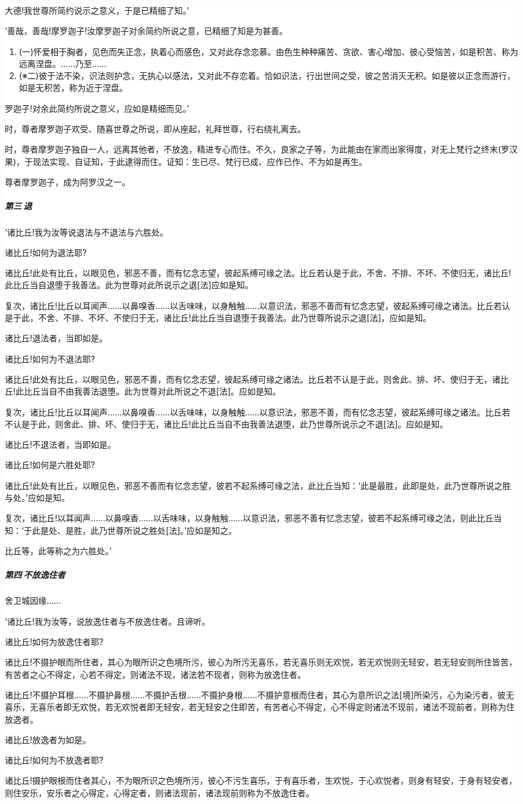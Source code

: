 大德!我世尊所简约说示之意义，于是已精细了知。’

‘善哉，善哉!摩罗迦子!汝摩罗迦子对余简约所说之意，已精细了知是为甚善。

1. (一)怀爱相于胸者，见色而失正念，执着心而感色，又对此存念恋慕。由色生种种痛苦、贪欲、害心增加、彼心受恼苦，如是积苦、称为远离涅盘。……乃至……
2. (※二)彼于法不染，识法则护念，无执心以感法，又对此不存恋着。恰如识法，行出世间之受，彼之苦消灭无积。如是彼以正念而游行，如是无积苦，称为近于涅盘。

罗迦子!对余此简约所说之意义，应如是精细而见。’

时，尊者摩罗迦子欢受、随喜世尊之所说，即从座起，礼拜世尊，行右绕礼离去。

时，尊者摩罗迦子独自一人，远离其他者，不放逸，精进专心而住。不久，良家之子等，为此能由在家而出家得度，对无上梵行之终末(罗汉果)，于现法实现、自证知，于此逮得而住。证知：生已尽、梵行已成、应作已作、不为如是再生。

尊者摩罗迦子，成为阿罗汉之一。

##### 第三 退 <a name="35_96"></a>

‘诸比丘!我为汝等说退法与不退法与六胜处。

诸比丘!如何为退法耶?

诸比丘!此处有比丘，以眼见色，邪恶不善，而有忆念志望，彼起系缚可缘之法。比丘若认是于此，不舍、不排、不坏、不使归无，诸比丘!此比丘当自退堕于我善法。此为世尊对此所说示之退[法]应如是知。

复次，诸比丘!比丘以耳闻声……以鼻嗅香……以舌味味，以身触触……以意识法，邪恶不善而有忆念志望，彼起系缚可缘之诸法。比丘若认是于此，不舍、不排、不坏、不使归于无，诸比丘!此比丘当自退堕于我善法。此乃世尊所说示之退[法]，应如是知。

诸比丘!退法者，当即如是。

诸比丘!如何为不退法耶?

诸比丘!此处有比丘，以眼见色，邪恶不善，而有忆念志望，彼起系缚可缘之诸法。比丘若不认是于此，则舍此、排、坏、使归于无，诸比丘!此比丘当自不由我善法退堕。此为世尊对此所说之不退[法]。应如是知。

复次，诸比丘!比丘以耳闻声……以鼻嗅香……以舌味味，以身触触……以意识法，邪恶不善，而有忆念志望，彼起系缚可缘之诸法。比丘若不认是于此，则舍此、排、坏、使归于无，诸比丘!此比丘当自不由我善法退堕，此乃世尊所说示之不退[法]。应如是知。

诸比丘!不退法者，当即如是。

诸比丘!如何是六胜处耶?

诸比丘!此处有比丘，以眼见色，邪恶不善而有忆念志望，彼若不起系缚可缘之法，此比丘当知：‘此是最胜，此即是处，此乃世尊所说之胜与处。’应如是知。

复次，诸比丘!以耳闻声……以鼻嗅香……以舌味味，以身触触……以意识法，邪恶不善有忆念志望，彼若不起系缚可缘之法，则此比丘当知：‘于此是处、是胜，此乃世尊所说之胜处[法]。’应如是知之。

比丘等，此等称之为六胜处。’

##### 第四 不放逸住者 <a name="35_97"></a>

舍卫城因缘……

‘诸比丘!我为汝等，说放逸住者与不放逸住者。且谛听。

诸比丘!如何为放逸住者耶?

诸比丘!不摄护眼而所住者，其心为眼所识之色境所污，彼心为所污无喜乐，若无喜乐则无欢悦，若无欢悦则无轻安，若无轻安则所住皆苦，有苦者之心不得定，心若不得定，则诸法不现，诸法若不现者，则称为放逸住者。

诸比丘!不摄护耳根……不摄护鼻根……不摄护舌根……不摄护身根……不摄护意根而住者，其心为意所识之法[境]所染污，心为染污者，彼无喜乐，无喜乐者即无欢悦，若无欢悦者即无轻安，若无轻安之住即苦，有苦者心不得定，心不得定则诸法不现前，诸法不现前者，则称为住放逸者。

诸比丘!放逸者为如是。

诸比丘!如何为不放逸者耶?

诸比丘!摄护眼根而住者其心，不为眼所识之色境所污，彼心不污生喜乐，于有喜乐者，生欢悦，于心欢悦者，则身有轻安，于身有轻安者，则住安乐，安乐者之心得定，心得定者，则诸法现前，诸法现前则称为不放逸住者。
